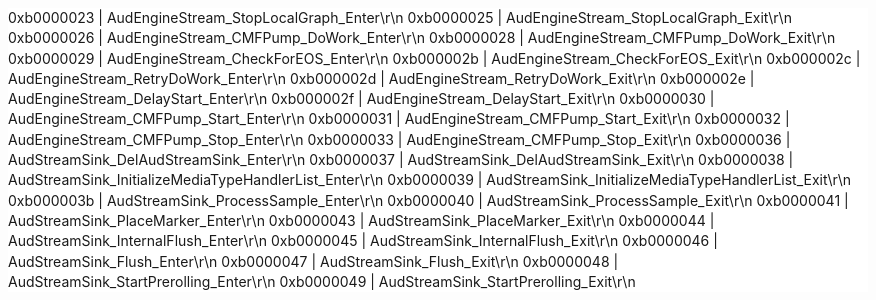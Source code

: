 0xb0000023 | AudEngineStream_StopLocalGraph_Enter\r\n
0xb0000025 | AudEngineStream_StopLocalGraph_Exit\r\n
0xb0000026 | AudEngineStream_CMFPump_DoWork_Enter\r\n
0xb0000028 | AudEngineStream_CMFPump_DoWork_Exit\r\n
0xb0000029 | AudEngineStream_CheckForEOS_Enter\r\n
0xb000002b | AudEngineStream_CheckForEOS_Exit\r\n
0xb000002c | AudEngineStream_RetryDoWork_Enter\r\n
0xb000002d | AudEngineStream_RetryDoWork_Exit\r\n
0xb000002e | AudEngineStream_DelayStart_Enter\r\n
0xb000002f | AudEngineStream_DelayStart_Exit\r\n
0xb0000030 | AudEngineStream_CMFPump_Start_Enter\r\n
0xb0000031 | AudEngineStream_CMFPump_Start_Exit\r\n
0xb0000032 | AudEngineStream_CMFPump_Stop_Enter\r\n
0xb0000033 | AudEngineStream_CMFPump_Stop_Exit\r\n
0xb0000036 | AudStreamSink_DelAudStreamSink_Enter\r\n
0xb0000037 | AudStreamSink_DelAudStreamSink_Exit\r\n
0xb0000038 | AudStreamSink_InitializeMediaTypeHandlerList_Enter\r\n
0xb0000039 | AudStreamSink_InitializeMediaTypeHandlerList_Exit\r\n
0xb000003b | AudStreamSink_ProcessSample_Enter\r\n
0xb0000040 | AudStreamSink_ProcessSample_Exit\r\n
0xb0000041 | AudStreamSink_PlaceMarker_Enter\r\n
0xb0000043 | AudStreamSink_PlaceMarker_Exit\r\n
0xb0000044 | AudStreamSink_InternalFlush_Enter\r\n
0xb0000045 | AudStreamSink_InternalFlush_Exit\r\n
0xb0000046 | AudStreamSink_Flush_Enter\r\n
0xb0000047 | AudStreamSink_Flush_Exit\r\n
0xb0000048 | AudStreamSink_StartPrerolling_Enter\r\n
0xb0000049 | AudStreamSink_StartPrerolling_Exit\r\n
